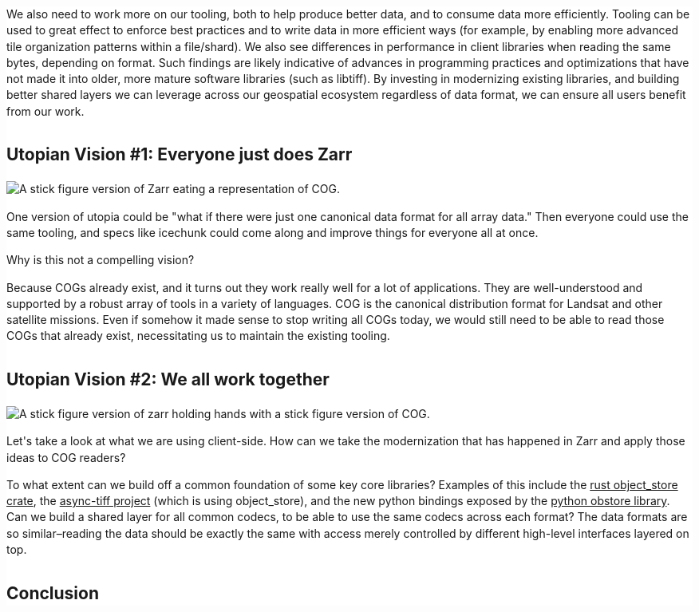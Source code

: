 We also need to work more on our tooling, both to help produce better data, and
to consume data more efficiently. Tooling can be used to great effect to
enforce best practices and to write data in more efficient ways (for example,
by enabling more advanced tile organization patterns within a file/shard). We
also see differences in performance in client libraries when reading the same
bytes, depending on format. Such findings are likely indicative of advances in
programming practices and optimizations that have not made it into older, more
mature software libraries (such as libtiff). By investing in modernizing
existing libraries, and building better shared layers we can leverage across
our geospatial ecosystem regardless of data format, we can ensure all users
benefit from our work.

## Utopian Vision #1: Everyone just does Zarr

![A stick figure version of Zarr eating a representation of
COG.](image6.png "A Zarr eating a COG")

One version of utopia could be "what if there were just one canonical data
format for all array data." Then everyone could use the same tooling, and specs
like icechunk could come along and improve things for everyone all at once.

Why is this not a compelling vision?

Because COGs already exist, and it turns out they work really well for a lot of
applications. They are well-understood and supported by a robust array of tools
in a variety of languages. COG is the canonical distribution format for Landsat
and other satellite missions. Even if somehow it made sense to stop writing all
COGs today, we would still need to be able to read those COGs that already
exist, necessitating us to maintain the existing tooling.

## Utopian Vision #2: We all work together

![A stick figure version of zarr holding hands with a stick figure version of
COG.](image2.png "A Zarr and a COG living together in harmony")

Let's take a look at what we are using client-side. How can we take the
modernization that has happened in Zarr and apply those ideas to COG readers?

To what extent can we build off a common foundation of some key core libraries?
Examples of this include the [rust object_store
crate](https://docs.rs/crate/object_store/latest), the [async-tiff
project](https://github.com/developmentseed/async-tiff) (which is using
object_store), and the new python bindings exposed by the [python obstore
library](https://github.com/developmentseed/obstore). Can we build a shared
layer for all common codecs, to be able to use the same codecs across each
format? The data formats are so similar–reading the data should be exactly the
same with access merely controlled by different high-level interfaces layered
on top.

## Conclusion
